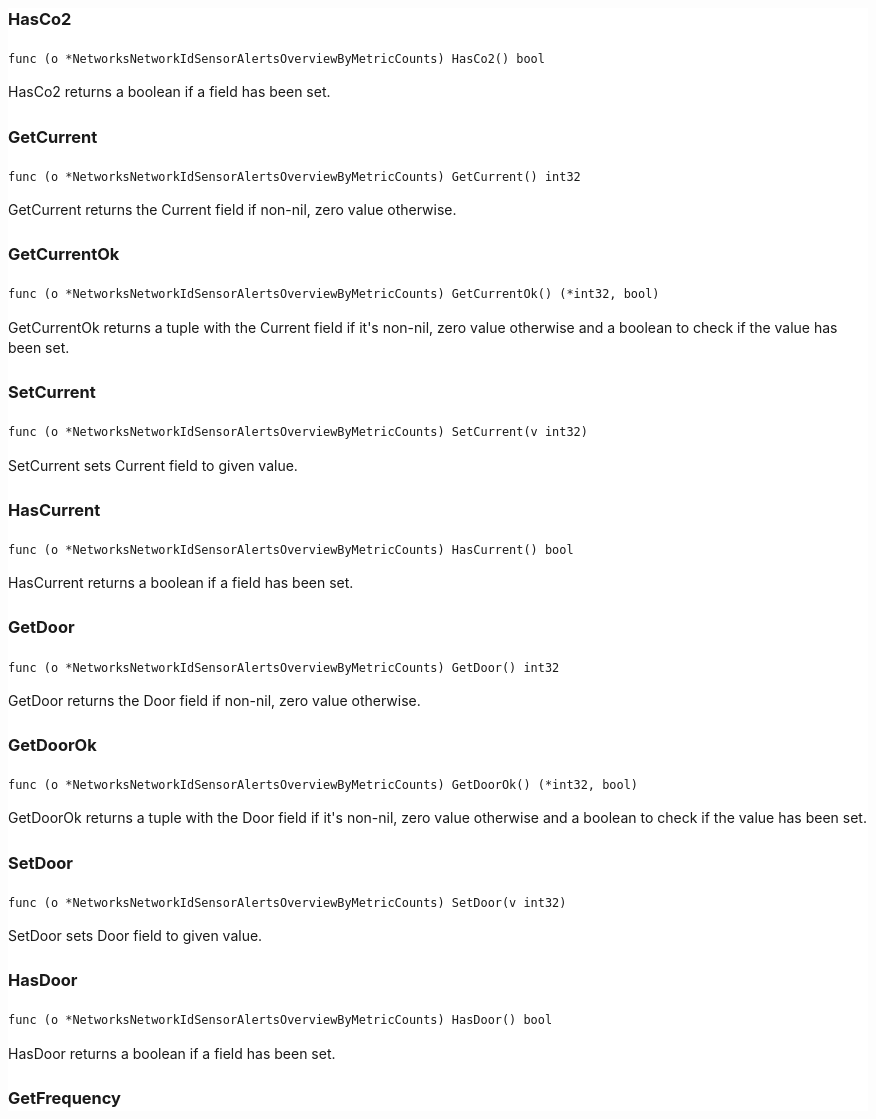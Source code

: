 ### HasCo2

`func (o *NetworksNetworkIdSensorAlertsOverviewByMetricCounts) HasCo2() bool`

HasCo2 returns a boolean if a field has been set.

### GetCurrent

`func (o *NetworksNetworkIdSensorAlertsOverviewByMetricCounts) GetCurrent() int32`

GetCurrent returns the Current field if non-nil, zero value otherwise.

### GetCurrentOk

`func (o *NetworksNetworkIdSensorAlertsOverviewByMetricCounts) GetCurrentOk() (*int32, bool)`

GetCurrentOk returns a tuple with the Current field if it's non-nil, zero value otherwise
and a boolean to check if the value has been set.

### SetCurrent

`func (o *NetworksNetworkIdSensorAlertsOverviewByMetricCounts) SetCurrent(v int32)`

SetCurrent sets Current field to given value.

### HasCurrent

`func (o *NetworksNetworkIdSensorAlertsOverviewByMetricCounts) HasCurrent() bool`

HasCurrent returns a boolean if a field has been set.

### GetDoor

`func (o *NetworksNetworkIdSensorAlertsOverviewByMetricCounts) GetDoor() int32`

GetDoor returns the Door field if non-nil, zero value otherwise.

### GetDoorOk

`func (o *NetworksNetworkIdSensorAlertsOverviewByMetricCounts) GetDoorOk() (*int32, bool)`

GetDoorOk returns a tuple with the Door field if it's non-nil, zero value otherwise
and a boolean to check if the value has been set.

### SetDoor

`func (o *NetworksNetworkIdSensorAlertsOverviewByMetricCounts) SetDoor(v int32)`

SetDoor sets Door field to given value.

### HasDoor

`func (o *NetworksNetworkIdSensorAlertsOverviewByMetricCounts) HasDoor() bool`

HasDoor returns a boolean if a field has been set.

### GetFrequency
